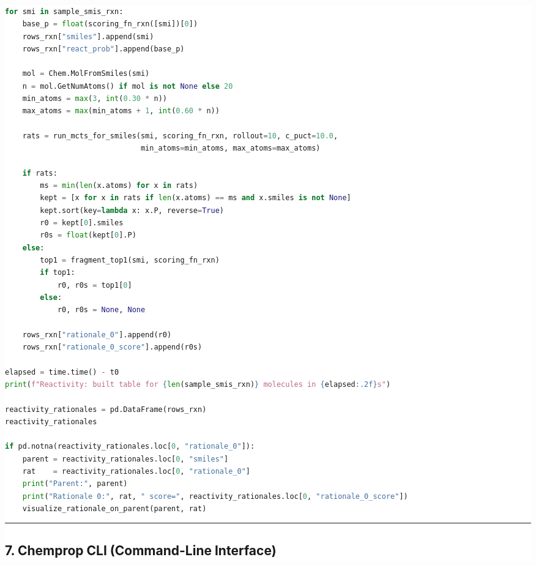 ```python
for smi in sample_smis_rxn:
    base_p = float(scoring_fn_rxn([smi])[0])
    rows_rxn["smiles"].append(smi)
    rows_rxn["react_prob"].append(base_p)

    mol = Chem.MolFromSmiles(smi)
    n = mol.GetNumAtoms() if mol is not None else 20
    min_atoms = max(3, int(0.30 * n))
    max_atoms = max(min_atoms + 1, int(0.60 * n))

    rats = run_mcts_for_smiles(smi, scoring_fn_rxn, rollout=10, c_puct=10.0,
                               min_atoms=min_atoms, max_atoms=max_atoms)

    if rats:
        ms = min(len(x.atoms) for x in rats)
        kept = [x for x in rats if len(x.atoms) == ms and x.smiles is not None]
        kept.sort(key=lambda x: x.P, reverse=True)
        r0 = kept[0].smiles
        r0s = float(kept[0].P)
    else:
        top1 = fragment_top1(smi, scoring_fn_rxn)
        if top1:
            r0, r0s = top1[0]
        else:
            r0, r0s = None, None

    rows_rxn["rationale_0"].append(r0)
    rows_rxn["rationale_0_score"].append(r0s)

elapsed = time.time() - t0
print(f"Reactivity: built table for {len(sample_smis_rxn)} molecules in {elapsed:.2f}s")

reactivity_rationales = pd.DataFrame(rows_rxn)
reactivity_rationales

if pd.notna(reactivity_rationales.loc[0, "rationale_0"]):
    parent = reactivity_rationales.loc[0, "smiles"]
    rat    = reactivity_rationales.loc[0, "rationale_0"]
    print("Parent:", parent)
    print("Rationale 0:", rat, " score=", reactivity_rationales.loc[0, "rationale_0_score"])
    visualize_rationale_on_parent(parent, rat)

```

---



## 7. Chemprop CLI (Command-Line Interface)


